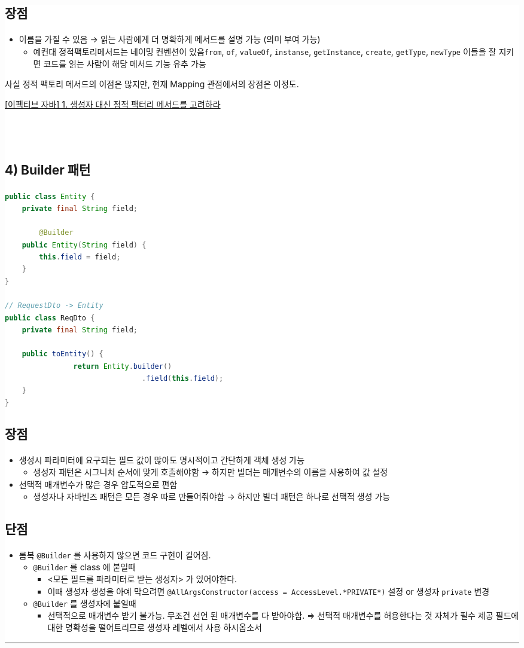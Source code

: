 ## 장점

- 이름을 가질 수 있음 → 읽는 사람에게 더 명확하게 메서드를 설명 가능 (의미 부여 가능)
  - 예컨대 정적팩토리메서드는 네이밍 컨벤션이 있음`from`, `of`, `valueOf`, `instanse`, `getInstance`, `create`, `getType`, `newType`
    이들을 잘 지키면 코드를 읽는 사람이 해당 메서드 기능 유추 가능

사실 정적 팩토리 메서드의 이점은 많지만, 현재 Mapping 관점에서의 장점은 이정도.

[[이펙티브 자바] 1. 생성자 대신 정적 팩터리 메서드를 고려하라](https://velog.io/@0sunset0/이펙티브-자바-1.-생성자-대신-정적-팩터리-베서드를-고려하라)

</br>
</br>

## 4) Builder 패턴

```java
public class Entity {
    private final String field;

		@Builder
    public Entity(String field) {
        this.field = field;
    }
}

// RequestDto -> Entity
public class ReqDto {
    private final String field;

    public toEntity() {
				return Entity.builder()
								.field(this.field);
    }
}
```

## 장점

- 생성시 파라미터에 요구되는 필드 값이 많아도 명시적이고 간단하게 객체 생성 가능
  - 생성자 패턴은 시그니처 순서에 맞게 호출해야함 → 하지만 빌더는 매개변수의 이름을 사용하여 값 설정
- 선택적 매개변수가 많은 경우 압도적으로 편함
  - 생성자나 자바빈즈 패턴은 모든 경우 따로 만들어줘야함 → 하지만 빌더 패턴은 하나로 선택적 생성 가능

## 단점

- 롬복 `@Builder` 를 사용하지 않으면 코드 구현이 길어짐.
  - `@Builder` 를 class 에 붙일때
    - <모든 필드를 파라미터로 받는 생성자> 가 있어야한다.
    - 이때 생성자 생성을 아예 막으려면 `@AllArgsConstructor(access = AccessLevel.*PRIVATE*)` 설정 or 생성자 `private` 변경
  - `@Builder` 를 생성자에 붙일때
    - 선택적으로 매개변수 받기 불가능. 무조건 선언 된 매개변수를 다 받아야함.
      ⇒ 선택적 매개변수를 허용한다는 것 자체가 필수 제공 필드에 대한 명확성을 떨어트리므로 생성자 레벨에서 사용 하시옵소서

---